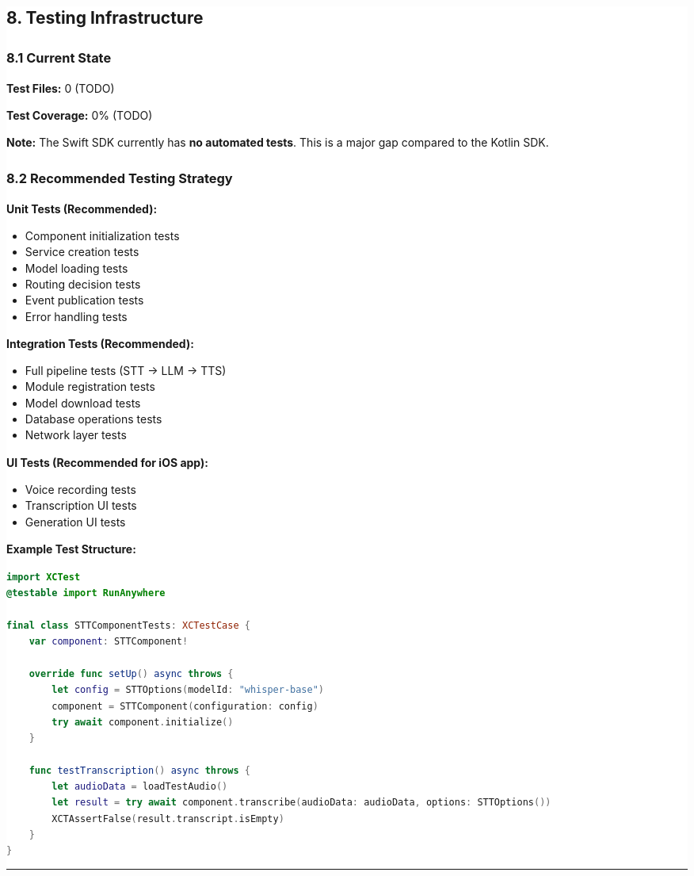 ## 8. Testing Infrastructure

### 8.1 Current State

**Test Files:** 0 (TODO)

**Test Coverage:** 0% (TODO)

**Note:** The Swift SDK currently has **no automated tests**. This is a major gap compared to the Kotlin SDK.

### 8.2 Recommended Testing Strategy

**Unit Tests (Recommended):**
- Component initialization tests
- Service creation tests
- Model loading tests
- Routing decision tests
- Event publication tests
- Error handling tests

**Integration Tests (Recommended):**
- Full pipeline tests (STT → LLM → TTS)
- Module registration tests
- Model download tests
- Database operations tests
- Network layer tests

**UI Tests (Recommended for iOS app):**
- Voice recording tests
- Transcription UI tests
- Generation UI tests

**Example Test Structure:**
```swift
import XCTest
@testable import RunAnywhere

final class STTComponentTests: XCTestCase {
    var component: STTComponent!

    override func setUp() async throws {
        let config = STTOptions(modelId: "whisper-base")
        component = STTComponent(configuration: config)
        try await component.initialize()
    }

    func testTranscription() async throws {
        let audioData = loadTestAudio()
        let result = try await component.transcribe(audioData: audioData, options: STTOptions())
        XCTAssertFalse(result.transcript.isEmpty)
    }
}
```

---